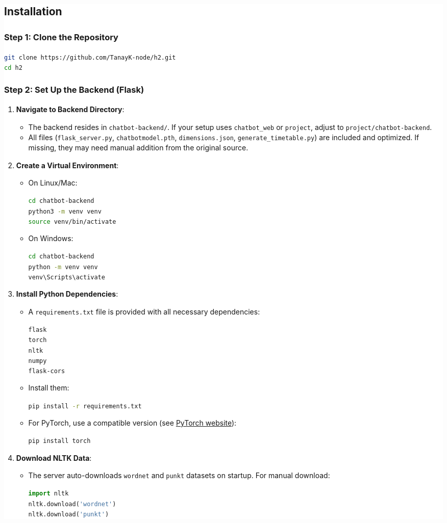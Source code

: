 
## Installation

### Step 1: Clone the Repository
```bash
git clone https://github.com/TanayK-node/h2.git
cd h2
```

### Step 2: Set Up the Backend (Flask)
1. **Navigate to Backend Directory**:
   - The backend resides in `chatbot-backend/`. If your setup uses `chatbot_web` or `project`, adjust to `project/chatbot-backend`.
   - All files (`flask_server.py`, `chatbotmodel.pth`, `dimensions.json`, `generate_timetable.py`) are included and optimized. If missing, they may need manual addition from the original source.

2. **Create a Virtual Environment**:
   - On Linux/Mac:
     ```bash
     cd chatbot-backend
     python3 -m venv venv
     source venv/bin/activate
     ```
   - On Windows:
     ```bash
     cd chatbot-backend
     python -m venv venv
     venv\Scripts\activate
     ```

3. **Install Python Dependencies**:
   - A `requirements.txt` file is provided with all necessary dependencies:
     ```
     flask
     torch
     nltk
     numpy
     flask-cors
     ```
   - Install them:
     ```bash
     pip install -r requirements.txt
     ```
   - For PyTorch, use a compatible version (see [PyTorch website](https://pytorch.org/get-started/locally/)):
     ```bash
     pip install torch
     ```

4. **Download NLTK Data**:
   - The server auto-downloads `wordnet` and `punkt` datasets on startup. For manual download:
     ```python
     import nltk
     nltk.download('wordnet')
     nltk.download('punkt')
     ```

